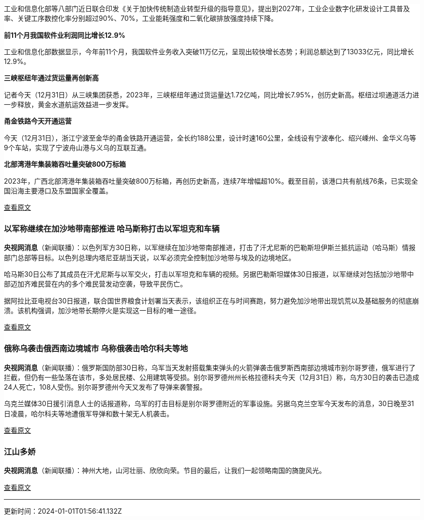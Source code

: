 工业和信息化部等八部门近日联合印发《关于加快传统制造业转型升级的指导意见》，提出到2027年，工业企业数字化研发设计工具普及率、关键工序数控化率分别超过90%、70%，工业能耗强度和二氧化碳排放强度持续下降。

**前11个月我国软件业利润同比增长12.9%**

工业和信息化部数据显示，今年前11个月，我国软件业务收入突破11万亿元，呈现出较快增长态势；利润总额达到了13033亿元，同比增长12.9%。

**三峡枢纽年通过货运量再创新高**

记者今天（12月31日）从三峡集团获悉，2023年，三峡枢纽年通过货运量达1.72亿吨，同比增长7.95%，创历史新高。枢纽过坝通道活力进一步释放，黄金水道航运效益进一步发挥。

**甬金铁路今天开通运营**

今天（12月31日），浙江宁波至金华的甬金铁路开通运营，全长约188公里，设计时速160公里，全线设有宁波奉化、绍兴嵊州、金华义乌等9个车站，实现了宁波舟山港与义乌的互联互通。

**北部湾港年集装箱吞吐量突破800万标箱**

2023年，广西北部湾港年集装箱吞吐量突破800万标箱，再创历史新高，连续7年增幅超10%。截至目前，该港口共有航线76条，已实现全国沿海主要港口及东盟国家全覆盖。


[查看原文](https://tv.cctv.com/2023/12/31/VIDER2h48X1dh0rox32OIVu2231231.shtml)

### 以军称继续在加沙地带南部推进 哈马斯称打击以军坦克和车辆

**央视网消息**（新闻联播）：以色列军方30日称，以军继续在加沙地带南部推进，打击了汗尤尼斯的巴勒斯坦伊斯兰抵抗运动（哈马斯）情报部门总部等目标。以色列总理内塔尼亚胡当天说，以军必须完全控制加沙地带与埃及的边境地区。

哈马斯30日公布了其成员在汗尤尼斯与以军交火，打击以军坦克和车辆的视频。另据巴勒斯坦媒体30日报道，以军继续对包括加沙地带中部迈加齐难民营在内的多个难民营发动空袭，导致平民伤亡。

据阿拉比亚电视台30日报道，联合国世界粮食计划署当天表示，该组织正在与时间赛跑，努力避免加沙地带出现饥荒以及基础服务的彻底崩溃。该机构强调，加沙地带长期停火是实现这一目标的唯一途径。


[查看原文](https://tv.cctv.com/2023/12/31/VIDE4IhxWeaDsnAgyy3eAVLs231231.shtml)

### 俄称乌袭击俄西南边境城市 乌称俄袭击哈尔科夫等地

**央视网消息**（新闻联播）：俄罗斯国防部30日称，乌军当天发射搭载集束弹头的火箭弹袭击俄罗斯西南部边境城市别尔哥罗德，俄军进行了拦截，但仍有一些坠落在该市，多处居民楼、公用建筑等受损。别尔哥罗德州州长格拉德科夫今天（12月31日）称，乌方30日的袭击已造成24人死亡，108人受伤。别尔哥罗德州今天又发布了导弹来袭警报。

乌克兰媒体30日援引消息人士的话报道称，乌军的打击目标是别尔哥罗德附近的军事设施。另据乌克兰空军今天发布的消息，30日晚至31日凌晨，哈尔科夫等地遭俄军导弹和数十架无人机袭击。


[查看原文](https://tv.cctv.com/2023/12/31/VIDETFreAw1pmI5Sih2PaLo7231231.shtml)

### 江山多娇

**央视网消息**（新闻联播）：神州大地，山河壮丽、欣欣向荣。节目的最后，让我们一起领略南国的旖旎风光。


[查看原文](https://tv.cctv.com/2023/12/31/VIDEZGs7aiJY0TQfjElsFAQf231231.shtml)


----

更新时间：2024-01-01T01:56:41.132Z